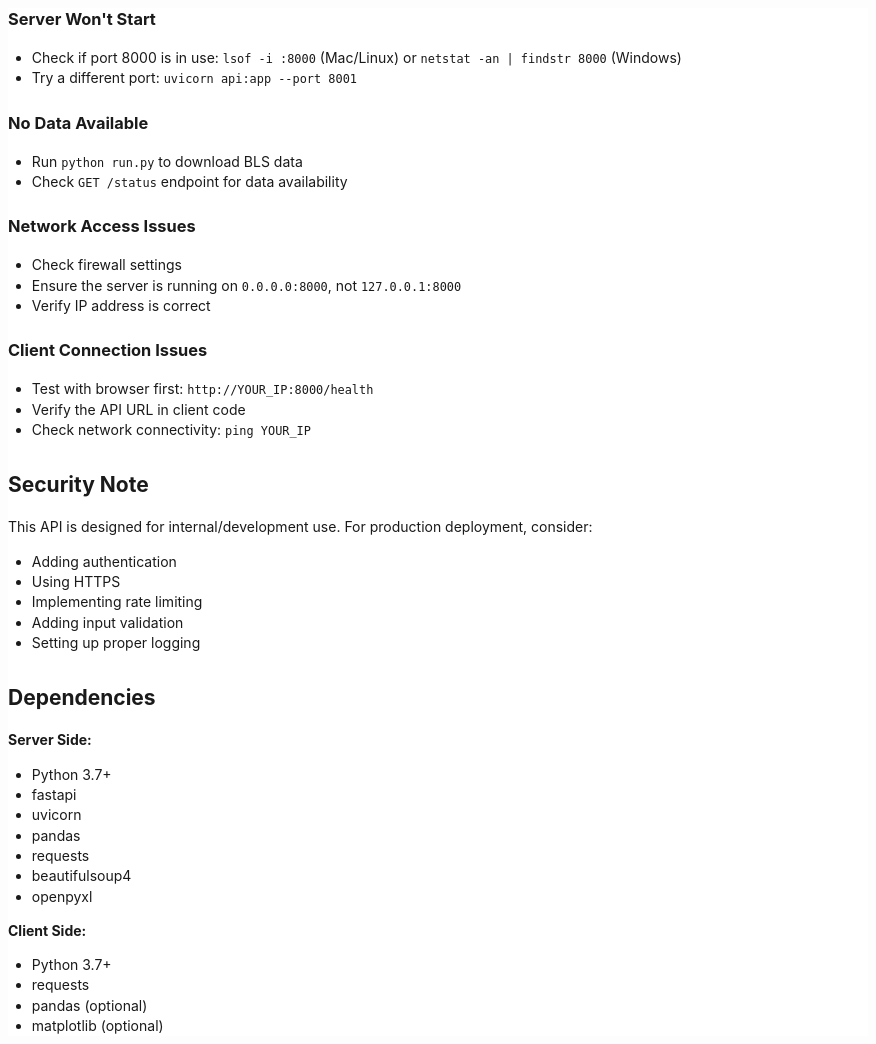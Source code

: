 ### Server Won't Start
- Check if port 8000 is in use: `lsof -i :8000` (Mac/Linux) or `netstat -an | findstr 8000` (Windows)
- Try a different port: `uvicorn api:app --port 8001`

### No Data Available
- Run `python run.py` to download BLS data
- Check `GET /status` endpoint for data availability

### Network Access Issues
- Check firewall settings
- Ensure the server is running on `0.0.0.0:8000`, not `127.0.0.1:8000`
- Verify IP address is correct

### Client Connection Issues
- Test with browser first: `http://YOUR_IP:8000/health`
- Verify the API URL in client code
- Check network connectivity: `ping YOUR_IP`

## Security Note

This API is designed for internal/development use. For production deployment, consider:
- Adding authentication
- Using HTTPS
- Implementing rate limiting
- Adding input validation
- Setting up proper logging

## Dependencies

**Server Side:**
- Python 3.7+
- fastapi
- uvicorn
- pandas
- requests
- beautifulsoup4
- openpyxl

**Client Side:**
- Python 3.7+
- requests
- pandas (optional)
- matplotlib (optional)